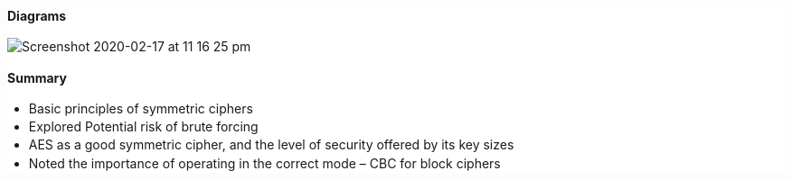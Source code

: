 **Diagrams**

![Screenshot 2020-02-17 at 11 16 25 pm](https://user-images.githubusercontent.com/33334078/74691651-863c2e00-51db-11ea-865d-34431e98e946.png)


**Summary**
  - Basic principles of symmetric ciphers
  - Explored Potential risk of brute forcing
  - AES as a good symmetric cipher, and the level of security offered by
    its key sizes
  - Noted the importance of operating in the correct mode – CBC for
    block ciphers
